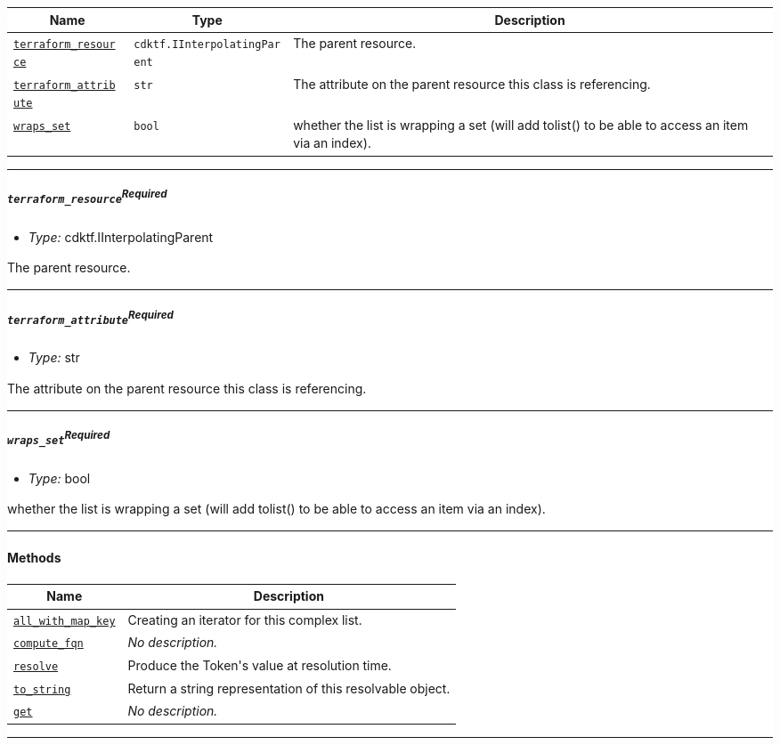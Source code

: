 | **Name** | **Type** | **Description** |
| --- | --- | --- |
| <code><a href="#@cdktf/provider-ionoscloud.dataIonoscloudLoggingPipeline.DataIonoscloudLoggingPipelineLogList.Initializer.parameter.terraformResource">terraform_resource</a></code> | <code>cdktf.IInterpolatingParent</code> | The parent resource. |
| <code><a href="#@cdktf/provider-ionoscloud.dataIonoscloudLoggingPipeline.DataIonoscloudLoggingPipelineLogList.Initializer.parameter.terraformAttribute">terraform_attribute</a></code> | <code>str</code> | The attribute on the parent resource this class is referencing. |
| <code><a href="#@cdktf/provider-ionoscloud.dataIonoscloudLoggingPipeline.DataIonoscloudLoggingPipelineLogList.Initializer.parameter.wrapsSet">wraps_set</a></code> | <code>bool</code> | whether the list is wrapping a set (will add tolist() to be able to access an item via an index). |

---

##### `terraform_resource`<sup>Required</sup> <a name="terraform_resource" id="@cdktf/provider-ionoscloud.dataIonoscloudLoggingPipeline.DataIonoscloudLoggingPipelineLogList.Initializer.parameter.terraformResource"></a>

- *Type:* cdktf.IInterpolatingParent

The parent resource.

---

##### `terraform_attribute`<sup>Required</sup> <a name="terraform_attribute" id="@cdktf/provider-ionoscloud.dataIonoscloudLoggingPipeline.DataIonoscloudLoggingPipelineLogList.Initializer.parameter.terraformAttribute"></a>

- *Type:* str

The attribute on the parent resource this class is referencing.

---

##### `wraps_set`<sup>Required</sup> <a name="wraps_set" id="@cdktf/provider-ionoscloud.dataIonoscloudLoggingPipeline.DataIonoscloudLoggingPipelineLogList.Initializer.parameter.wrapsSet"></a>

- *Type:* bool

whether the list is wrapping a set (will add tolist() to be able to access an item via an index).

---

#### Methods <a name="Methods" id="Methods"></a>

| **Name** | **Description** |
| --- | --- |
| <code><a href="#@cdktf/provider-ionoscloud.dataIonoscloudLoggingPipeline.DataIonoscloudLoggingPipelineLogList.allWithMapKey">all_with_map_key</a></code> | Creating an iterator for this complex list. |
| <code><a href="#@cdktf/provider-ionoscloud.dataIonoscloudLoggingPipeline.DataIonoscloudLoggingPipelineLogList.computeFqn">compute_fqn</a></code> | *No description.* |
| <code><a href="#@cdktf/provider-ionoscloud.dataIonoscloudLoggingPipeline.DataIonoscloudLoggingPipelineLogList.resolve">resolve</a></code> | Produce the Token's value at resolution time. |
| <code><a href="#@cdktf/provider-ionoscloud.dataIonoscloudLoggingPipeline.DataIonoscloudLoggingPipelineLogList.toString">to_string</a></code> | Return a string representation of this resolvable object. |
| <code><a href="#@cdktf/provider-ionoscloud.dataIonoscloudLoggingPipeline.DataIonoscloudLoggingPipelineLogList.get">get</a></code> | *No description.* |

---